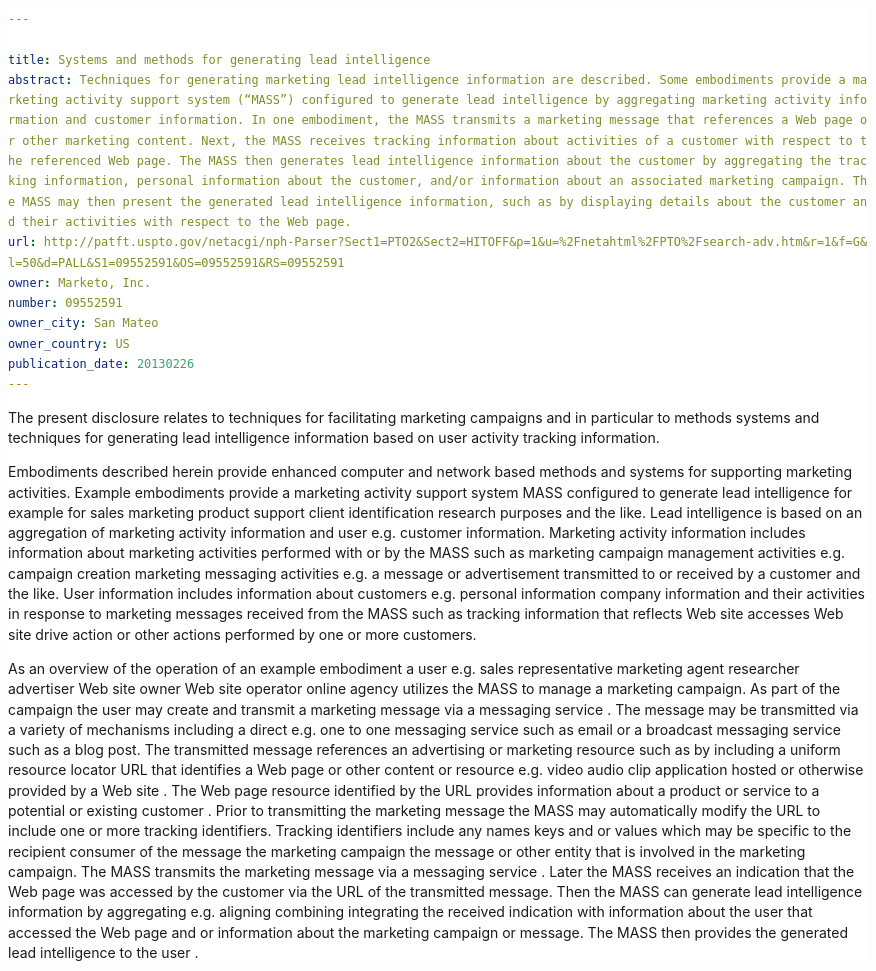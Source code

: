 ```yaml
---

title: Systems and methods for generating lead intelligence
abstract: Techniques for generating marketing lead intelligence information are described. Some embodiments provide a marketing activity support system (“MASS”) configured to generate lead intelligence by aggregating marketing activity information and customer information. In one embodiment, the MASS transmits a marketing message that references a Web page or other marketing content. Next, the MASS receives tracking information about activities of a customer with respect to the referenced Web page. The MASS then generates lead intelligence information about the customer by aggregating the tracking information, personal information about the customer, and/or information about an associated marketing campaign. The MASS may then present the generated lead intelligence information, such as by displaying details about the customer and their activities with respect to the Web page.
url: http://patft.uspto.gov/netacgi/nph-Parser?Sect1=PTO2&Sect2=HITOFF&p=1&u=%2Fnetahtml%2FPTO%2Fsearch-adv.htm&r=1&f=G&l=50&d=PALL&S1=09552591&OS=09552591&RS=09552591
owner: Marketo, Inc.
number: 09552591
owner_city: San Mateo
owner_country: US
publication_date: 20130226
---
```

The present disclosure relates to techniques for facilitating marketing campaigns and in particular to methods systems and techniques for generating lead intelligence information based on user activity tracking information.

Embodiments described herein provide enhanced computer and network based methods and systems for supporting marketing activities. Example embodiments provide a marketing activity support system MASS configured to generate lead intelligence for example for sales marketing product support client identification research purposes and the like. Lead intelligence is based on an aggregation of marketing activity information and user e.g. customer information. Marketing activity information includes information about marketing activities performed with or by the MASS such as marketing campaign management activities e.g. campaign creation marketing messaging activities e.g. a message or advertisement transmitted to or received by a customer and the like. User information includes information about customers e.g. personal information company information and their activities in response to marketing messages received from the MASS such as tracking information that reflects Web site accesses Web site drive action or other actions performed by one or more customers.

As an overview of the operation of an example embodiment a user e.g. sales representative marketing agent researcher advertiser Web site owner Web site operator online agency utilizes the MASS to manage a marketing campaign. As part of the campaign the user may create and transmit a marketing message via a messaging service . The message may be transmitted via a variety of mechanisms including a direct e.g. one to one messaging service such as email or a broadcast messaging service such as a blog post. The transmitted message references an advertising or marketing resource such as by including a uniform resource locator URL that identifies a Web page or other content or resource e.g. video audio clip application hosted or otherwise provided by a Web site . The Web page resource identified by the URL provides information about a product or service to a potential or existing customer . Prior to transmitting the marketing message the MASS may automatically modify the URL to include one or more tracking identifiers. Tracking identifiers include any names keys and or values which may be specific to the recipient consumer of the message the marketing campaign the message or other entity that is involved in the marketing campaign. The MASS transmits the marketing message via a messaging service . Later the MASS receives an indication that the Web page was accessed by the customer via the URL of the transmitted message. Then the MASS can generate lead intelligence information by aggregating e.g. aligning combining integrating the received indication with information about the user that accessed the Web page and or information about the marketing campaign or message. The MASS then provides the generated lead intelligence to the user .
